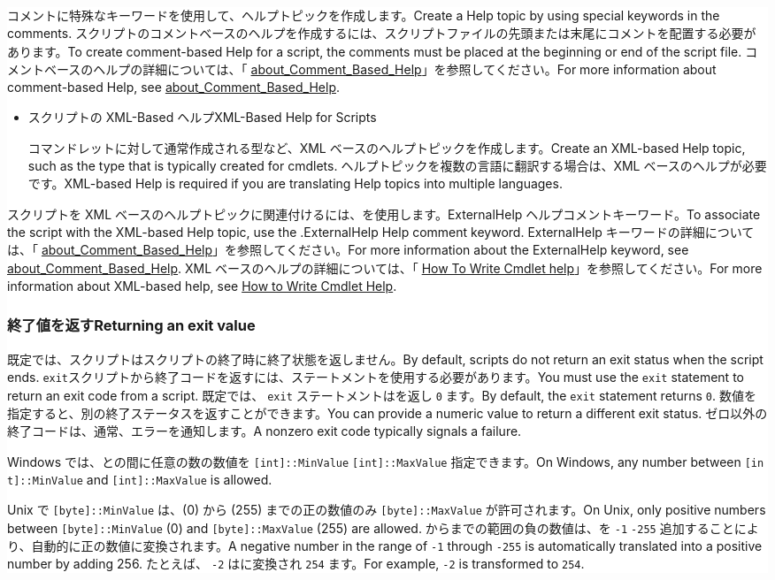   <span data-ttu-id="f6867-173">コメントに特殊なキーワードを使用して、ヘルプトピックを作成します。</span><span class="sxs-lookup"><span data-stu-id="f6867-173">Create a Help topic by using special keywords in the comments.</span></span> <span data-ttu-id="f6867-174">スクリプトのコメントベースのヘルプを作成するには、スクリプトファイルの先頭または末尾にコメントを配置する必要があります。</span><span class="sxs-lookup"><span data-stu-id="f6867-174">To create comment-based Help for a script, the comments must be placed at the beginning or end of the script file.</span></span> <span data-ttu-id="f6867-175">コメントベースのヘルプの詳細については、「 [about_Comment_Based_Help](about_Comment_Based_Help.md)」を参照してください。</span><span class="sxs-lookup"><span data-stu-id="f6867-175">For more information about comment-based Help, see [about_Comment_Based_Help](about_Comment_Based_Help.md).</span></span>

- <span data-ttu-id="f6867-176">スクリプトの XML-Based ヘルプ</span><span class="sxs-lookup"><span data-stu-id="f6867-176">XML-Based Help  for Scripts</span></span>

  <span data-ttu-id="f6867-177">コマンドレットに対して通常作成される型など、XML ベースのヘルプトピックを作成します。</span><span class="sxs-lookup"><span data-stu-id="f6867-177">Create an XML-based Help topic, such as the type that is typically created for cmdlets.</span></span> <span data-ttu-id="f6867-178">ヘルプトピックを複数の言語に翻訳する場合は、XML ベースのヘルプが必要です。</span><span class="sxs-lookup"><span data-stu-id="f6867-178">XML-based Help is required if you are translating Help topics into multiple languages.</span></span>

<span data-ttu-id="f6867-179">スクリプトを XML ベースのヘルプトピックに関連付けるには、を使用します。ExternalHelp ヘルプコメントキーワード。</span><span class="sxs-lookup"><span data-stu-id="f6867-179">To associate the script with the XML-based Help topic, use the .ExternalHelp Help comment keyword.</span></span> <span data-ttu-id="f6867-180">ExternalHelp キーワードの詳細については、「 [about_Comment_Based_Help](about_Comment_Based_Help.md)」を参照してください。</span><span class="sxs-lookup"><span data-stu-id="f6867-180">For more information about the ExternalHelp keyword, see [about_Comment_Based_Help](about_Comment_Based_Help.md).</span></span> <span data-ttu-id="f6867-181">XML ベースのヘルプの詳細については、「 [How To Write Cmdlet help](/powershell/scripting/developer/help/writing-help-for-windows-powershell-cmdlets)」を参照してください。</span><span class="sxs-lookup"><span data-stu-id="f6867-181">For more information about XML-based help, see [How to Write Cmdlet Help](/powershell/scripting/developer/help/writing-help-for-windows-powershell-cmdlets).</span></span>

### <a name="returning-an-exit-value"></a><span data-ttu-id="f6867-182">終了値を返す</span><span class="sxs-lookup"><span data-stu-id="f6867-182">Returning an exit value</span></span>

<span data-ttu-id="f6867-183">既定では、スクリプトはスクリプトの終了時に終了状態を返しません。</span><span class="sxs-lookup"><span data-stu-id="f6867-183">By default, scripts do not return an exit status when the script ends.</span></span> <span data-ttu-id="f6867-184">`exit`スクリプトから終了コードを返すには、ステートメントを使用する必要があります。</span><span class="sxs-lookup"><span data-stu-id="f6867-184">You must use the `exit` statement to return an exit code from a script.</span></span> <span data-ttu-id="f6867-185">既定では、 `exit` ステートメントはを返し `0` ます。</span><span class="sxs-lookup"><span data-stu-id="f6867-185">By default, the `exit` statement returns `0`.</span></span> <span data-ttu-id="f6867-186">数値を指定すると、別の終了ステータスを返すことができます。</span><span class="sxs-lookup"><span data-stu-id="f6867-186">You can provide a numeric value to return a different exit status.</span></span> <span data-ttu-id="f6867-187">ゼロ以外の終了コードは、通常、エラーを通知します。</span><span class="sxs-lookup"><span data-stu-id="f6867-187">A nonzero exit code typically signals a failure.</span></span>

<span data-ttu-id="f6867-188">Windows では、との間に任意の数の数値を `[int]::MinValue` `[int]::MaxValue` 指定できます。</span><span class="sxs-lookup"><span data-stu-id="f6867-188">On Windows, any number between `[int]::MinValue` and `[int]::MaxValue` is allowed.</span></span>

<span data-ttu-id="f6867-189">Unix で `[byte]::MinValue` は、(0) から (255) までの正の数値のみ `[byte]::MaxValue` が許可されます。</span><span class="sxs-lookup"><span data-stu-id="f6867-189">On Unix, only positive numbers between `[byte]::MinValue` (0) and `[byte]::MaxValue` (255) are allowed.</span></span> <span data-ttu-id="f6867-190">からまでの範囲の負の数値は、を `-1` `-255` 追加することにより、自動的に正の数値に変換されます。</span><span class="sxs-lookup"><span data-stu-id="f6867-190">A negative number in the range of `-1` through `-255` is automatically translated into a positive number by adding</span></span>
256. <span data-ttu-id="f6867-191">たとえば、 `-2` はに変換され `254` ます。</span><span class="sxs-lookup"><span data-stu-id="f6867-191">For example, `-2` is transformed to `254`.</span></span>
